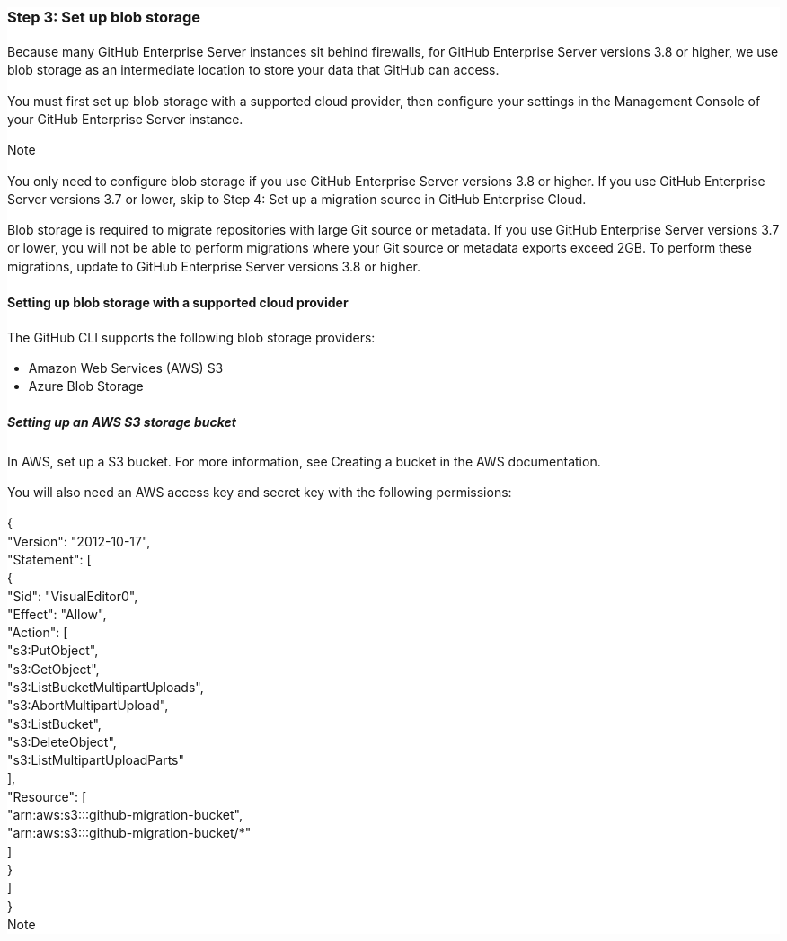 ### Step 3: Set up blob storage

Because many GitHub Enterprise Server instances sit behind firewalls, for GitHub Enterprise Server versions 3.8 or higher, we use blob storage as an intermediate location to store your data that GitHub can access.

You must first set up blob storage with a supported cloud provider, then configure your settings in the Management Console of your GitHub Enterprise Server instance.

Note

You only need to configure blob storage if you use GitHub Enterprise Server versions 3.8 or higher. If you use GitHub Enterprise Server versions 3.7 or lower, skip to Step 4: Set up a migration source in GitHub Enterprise Cloud.

Blob storage is required to migrate repositories with large Git source or metadata. If you use GitHub Enterprise Server versions 3.7 or lower, you will not be able to perform migrations where your Git source or metadata exports exceed 2GB. To perform these migrations, update to GitHub Enterprise Server versions 3.8 or higher.

#### Setting up blob storage with a supported cloud provider

The GitHub CLI supports the following blob storage providers:

* Amazon Web Services (AWS) S3  
* Azure Blob Storage

##### Setting up an AWS S3 storage bucket

In AWS, set up a S3 bucket. For more information, see Creating a bucket in the AWS documentation.

You will also need an AWS access key and secret key with the following permissions:

{  
    "Version": "2012-10-17",  
    "Statement": \[  
        {  
            "Sid": "VisualEditor0",  
            "Effect": "Allow",  
            "Action": \[  
                "s3:PutObject",  
                "s3:GetObject",  
                "s3:ListBucketMultipartUploads",  
                "s3:AbortMultipartUpload",  
                "s3:ListBucket",  
                "s3:DeleteObject",  
                "s3:ListMultipartUploadParts"  
            \],  
            "Resource": \[  
                "arn:aws:s3:::github-migration-bucket",  
                "arn:aws:s3:::github-migration-bucket/\*"  
            \]  
        }  
    \]  
}  
Note
